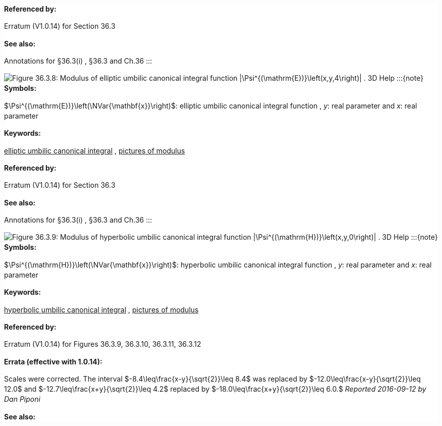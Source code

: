 **Referenced by:**

Erratum (V1.0.14) for Section 36.3

**See also:**

Annotations for §36.3(i) , §36.3 and Ch.36
:::

<a id="F8"></a>

![Figure 36.3.8: Modulus of elliptic umbilic canonical integral function $|\Psi^{(\mathrm{E})}\left(x,y,4\right)|$ . 3D Help](../html/36/3/F8a.png)
:::{note}
**Symbols:**

$\Psi^{(\mathrm{E})}\left(\NVar{\mathbf{x}}\right)$: elliptic umbilic canonical integral function , $y$: real parameter and $x$: real parameter

**Keywords:**

[elliptic umbilic canonical integral](http://dlmf.nist.gov/search/search?q=elliptic%20umbilic%20canonical%20integral) , [pictures of modulus](http://dlmf.nist.gov/search/search?q=pictures%20of%20modulus)

**Referenced by:**

Erratum (V1.0.14) for Section 36.3

**See also:**

Annotations for §36.3(i) , §36.3 and Ch.36
:::

<a id="F9"></a>

![Figure 36.3.9: Modulus of hyperbolic umbilic canonical integral function $|\Psi^{(\mathrm{H})}\left(x,y,0\right)|$ . 3D Help](../html/36/3/F9a.png)
:::{note}
**Symbols:**

$\Psi^{(\mathrm{H})}\left(\NVar{\mathbf{x}}\right)$: hyperbolic umbilic canonical integral function , $y$: real parameter and $x$: real parameter

**Keywords:**

[hyperbolic umbilic canonical integral](http://dlmf.nist.gov/search/search?q=hyperbolic%20umbilic%20canonical%20integral) , [pictures of modulus](http://dlmf.nist.gov/search/search?q=pictures%20of%20modulus)

**Referenced by:**

Erratum (V1.0.14) for Figures 36.3.9, 36.3.10, 36.3.11, 36.3.12

**Errata (effective with 1.0.14):**

Scales were corrected. The interval $-8.4\leq\frac{x-y}{\sqrt{2}}\leq 8.4$ was replaced by $-12.0\leq\frac{x-y}{\sqrt{2}}\leq 12.0$ and $-12.7\leq\frac{x+y}{\sqrt{2}}\leq 4.2$ replaced by $-18.0\leq\frac{x+y}{\sqrt{2}}\leq 6.0.$ *Reported 2016-09-12 by Dan Piponi*

**See also:**
